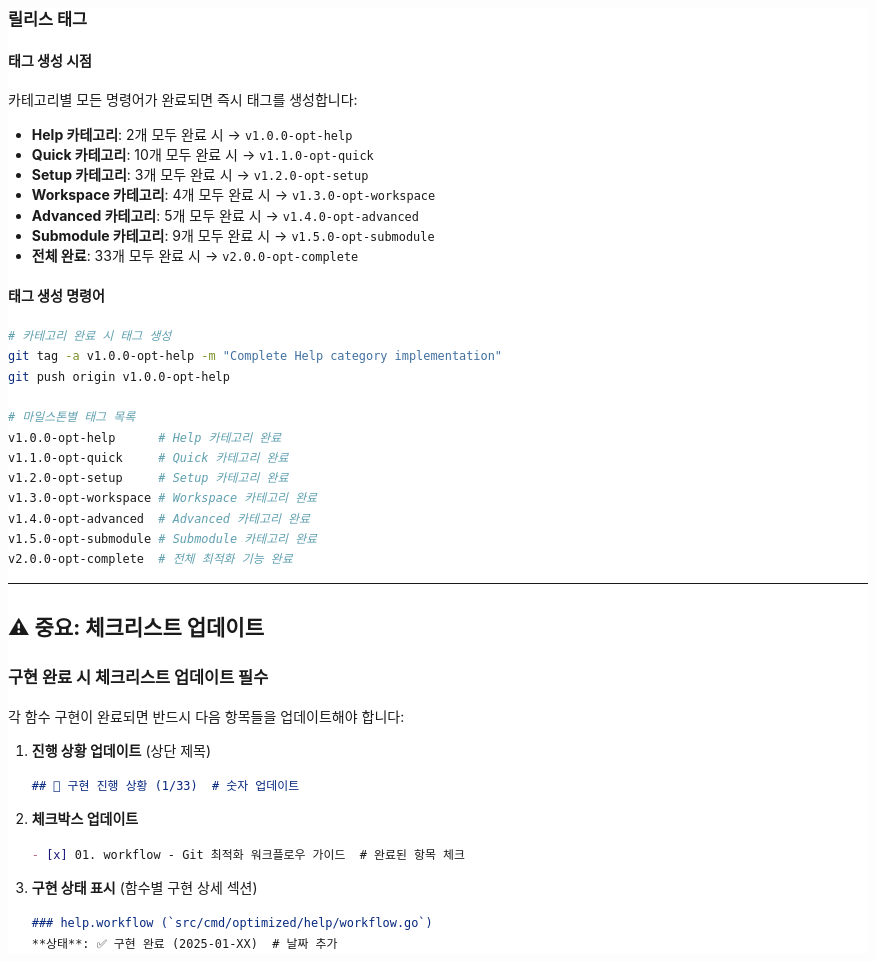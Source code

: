### 릴리스 태그

#### 태그 생성 시점

카테고리별 모든 명령어가 완료되면 즉시 태그를 생성합니다:

- **Help 카테고리**: 2개 모두 완료 시 → `v1.0.0-opt-help`
- **Quick 카테고리**: 10개 모두 완료 시 → `v1.1.0-opt-quick`
- **Setup 카테고리**: 3개 모두 완료 시 → `v1.2.0-opt-setup`
- **Workspace 카테고리**: 4개 모두 완료 시 → `v1.3.0-opt-workspace`
- **Advanced 카테고리**: 5개 모두 완료 시 → `v1.4.0-opt-advanced`
- **Submodule 카테고리**: 9개 모두 완료 시 → `v1.5.0-opt-submodule`
- **전체 완료**: 33개 모두 완료 시 → `v2.0.0-opt-complete`

#### 태그 생성 명령어

```bash
# 카테고리 완료 시 태그 생성
git tag -a v1.0.0-opt-help -m "Complete Help category implementation"
git push origin v1.0.0-opt-help

# 마일스톤별 태그 목록
v1.0.0-opt-help      # Help 카테고리 완료
v1.1.0-opt-quick     # Quick 카테고리 완료
v1.2.0-opt-setup     # Setup 카테고리 완료
v1.3.0-opt-workspace # Workspace 카테고리 완료
v1.4.0-opt-advanced  # Advanced 카테고리 완료
v1.5.0-opt-submodule # Submodule 카테고리 완료
v2.0.0-opt-complete  # 전체 최적화 기능 완료
```

---

## ⚠️ 중요: 체크리스트 업데이트

### 구현 완료 시 체크리스트 업데이트 필수

각 함수 구현이 완료되면 반드시 다음 항목들을 업데이트해야 합니다:

1. **진행 상황 업데이트** (상단 제목)
   ```markdown
   ## 🎯 구현 진행 상황 (1/33)  # 숫자 업데이트
   ```

2. **체크박스 업데이트**
   ```markdown
   - [x] 01. workflow - Git 최적화 워크플로우 가이드  # 완료된 항목 체크
   ```

3. **구현 상태 표시** (함수별 구현 상세 섹션)
   ```markdown
   ### help.workflow (`src/cmd/optimized/help/workflow.go`)
   **상태**: ✅ 구현 완료 (2025-01-XX)  # 날짜 추가
   ```

